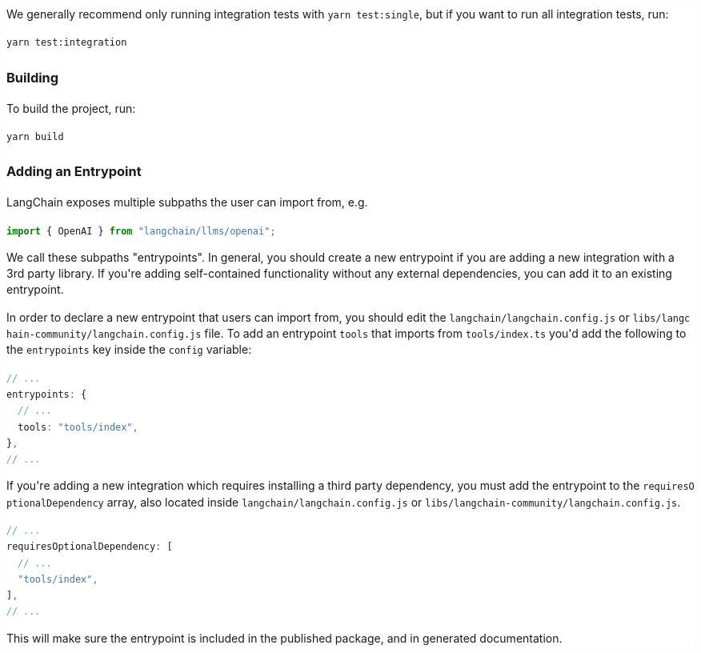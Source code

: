 We generally recommend only running integration tests with `yarn test:single`, but if you want to run all integration tests, run:

```bash
yarn test:integration
```

### Building

To build the project, run:

```bash
yarn build
```

### Adding an Entrypoint

LangChain exposes multiple subpaths the user can import from, e.g.

```typescript
import { OpenAI } from "langchain/llms/openai";
```

We call these subpaths "entrypoints". In general, you should create a new entrypoint if you are adding a new integration with a 3rd party library. If you're adding self-contained functionality without any external dependencies, you can add it to an existing entrypoint.

In order to declare a new entrypoint that users can import from, you
should edit the `langchain/langchain.config.js` or `libs/langchain-community/langchain.config.js` file. To add an
entrypoint `tools` that imports from `tools/index.ts` you'd add
the following to the `entrypoints` key inside the `config` variable:

```typescript
// ...
entrypoints: {
  // ...
  tools: "tools/index",
},
// ...
```

If you're adding a new integration which requires installing a third party dependency, you must add the entrypoint to the `requiresOptionalDependency` array, also located inside `langchain/langchain.config.js` or `libs/langchain-community/langchain.config.js`.

```typescript
// ...
requiresOptionalDependency: [
  // ...
  "tools/index",
],
// ...
```

This will make sure the entrypoint is included in the published package,
and in generated documentation.
